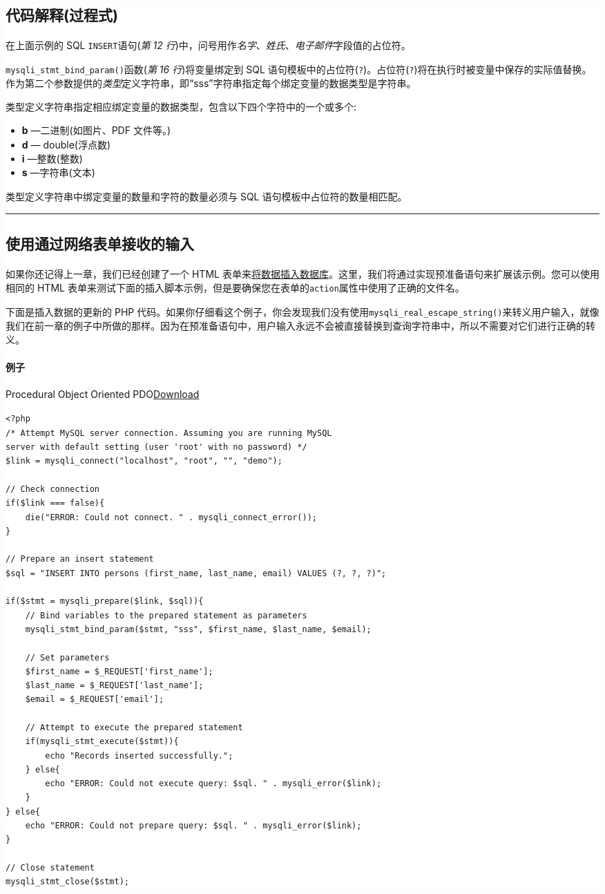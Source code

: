 ## 代码解释(过程式)

在上面示例的 SQL `INSERT`语句(*第 12 行*)中，问号用作*名字*、*姓氏*、*电子邮件*字段值的占位符。

`mysqli_stmt_bind_param()`函数(*第 16 行*)将变量绑定到 SQL 语句模板中的占位符(`?`)。占位符(`?`)将在执行时被变量中保存的实际值替换。作为第二个参数提供的*类型*定义字符串，即“sss”字符串指定每个绑定变量的数据类型是字符串。

类型定义字符串指定相应绑定变量的数据类型，包含以下四个字符中的一个或多个:

*   **b** —二进制(如图片、PDF 文件等。)
*   **d** — double(浮点数)
*   **i** —整数(整数)
*   **s** —字符串(文本)

类型定义字符串中绑定变量的数量和字符的数量必须与 SQL 语句模板中占位符的数量相匹配。

* * *

## 使用通过网络表单接收的输入

如果你还记得上一章，我们已经创建了一个 HTML 表单来[将数据插入数据库](php-mysql-insert-query.php#insert-data-into-database-using-form)。这里，我们将通过实现预准备语句来扩展该示例。您可以使用相同的 HTML 表单来测试下面的插入脚本示例，但是要确保您在表单的`action`属性中使用了正确的文件名。

下面是插入数据的更新的 PHP 代码。如果你仔细看这个例子，你会发现我们没有使用`mysqli_real_escape_string()`来转义用户输入，就像我们在前一章的例子中所做的那样。因为在预准备语句中，用户输入永远不会被直接替换到查询字符串中，所以不需要对它们进行正确的转义。

#### 例子

Procedural Object Oriented PDO[Download](../examples/bin/download-source.php?topic=php&file=insert-prepared "Download Source Code")

```
<?php
/* Attempt MySQL server connection. Assuming you are running MySQL
server with default setting (user 'root' with no password) */
$link = mysqli_connect("localhost", "root", "", "demo");

// Check connection
if($link === false){
    die("ERROR: Could not connect. " . mysqli_connect_error());
}

// Prepare an insert statement
$sql = "INSERT INTO persons (first_name, last_name, email) VALUES (?, ?, ?)";

if($stmt = mysqli_prepare($link, $sql)){
    // Bind variables to the prepared statement as parameters
    mysqli_stmt_bind_param($stmt, "sss", $first_name, $last_name, $email);

    // Set parameters
    $first_name = $_REQUEST['first_name'];
    $last_name = $_REQUEST['last_name'];
    $email = $_REQUEST['email'];

    // Attempt to execute the prepared statement
    if(mysqli_stmt_execute($stmt)){
        echo "Records inserted successfully.";
    } else{
        echo "ERROR: Could not execute query: $sql. " . mysqli_error($link);
    }
} else{
    echo "ERROR: Could not prepare query: $sql. " . mysqli_error($link);
}

// Close statement
mysqli_stmt_close($stmt);

```